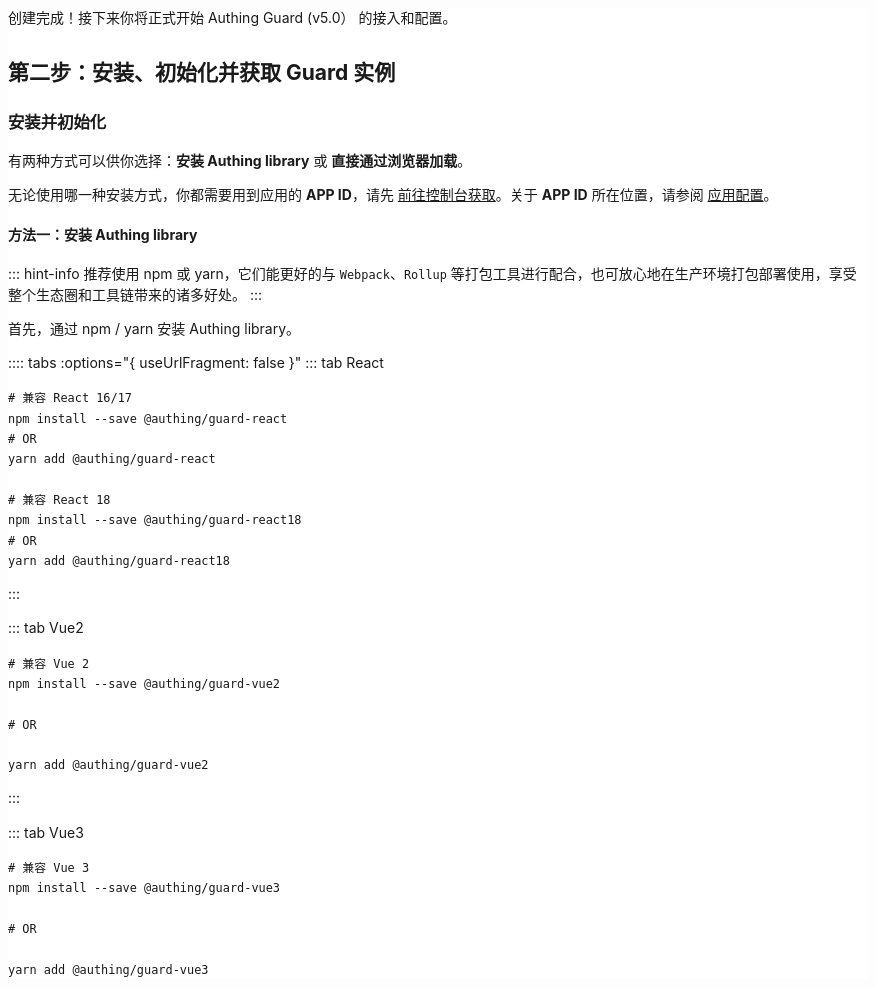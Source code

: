 创建完成！接下来你将正式开始 Authing Guard (v5.0） 的接入和配置。

## 第二步：安装、初始化并获取 Guard 实例

### 安装并初始化

有两种方式可以供你选择：**安装 Authing library** 或 **直接通过浏览器加载**。

无论使用哪一种安装方式，你都需要用到应用的 **APP ID**，请先 [前往控制台获取](https://console.authing.cn)。关于 **APP ID** 所在位置，请参阅 [应用配置](https://docs.authing.cn/v2/guides/app-new/create-app/app-configuration.html)。

#### 方法一：安装 Authing library

::: hint-info
推荐使用 npm 或 yarn，它们能更好的与 `Webpack`、`Rollup` 等打包工具进行配合，也可放心地在生产环境打包部署使用，享受整个生态圈和工具链带来的诸多好处。
:::

首先，通过 npm / yarn 安装 Authing library。

:::: tabs :options="{ useUrlFragment: false }"
::: tab React

```shell
# 兼容 React 16/17
npm install --save @authing/guard-react
# OR
yarn add @authing/guard-react

# 兼容 React 18
npm install --save @authing/guard-react18
# OR
yarn add @authing/guard-react18
```

:::

::: tab Vue2

```shell
# 兼容 Vue 2
npm install --save @authing/guard-vue2

# OR

yarn add @authing/guard-vue2
```

:::

::: tab Vue3

```shell
# 兼容 Vue 3
npm install --save @authing/guard-vue3

# OR

yarn add @authing/guard-vue3
```
